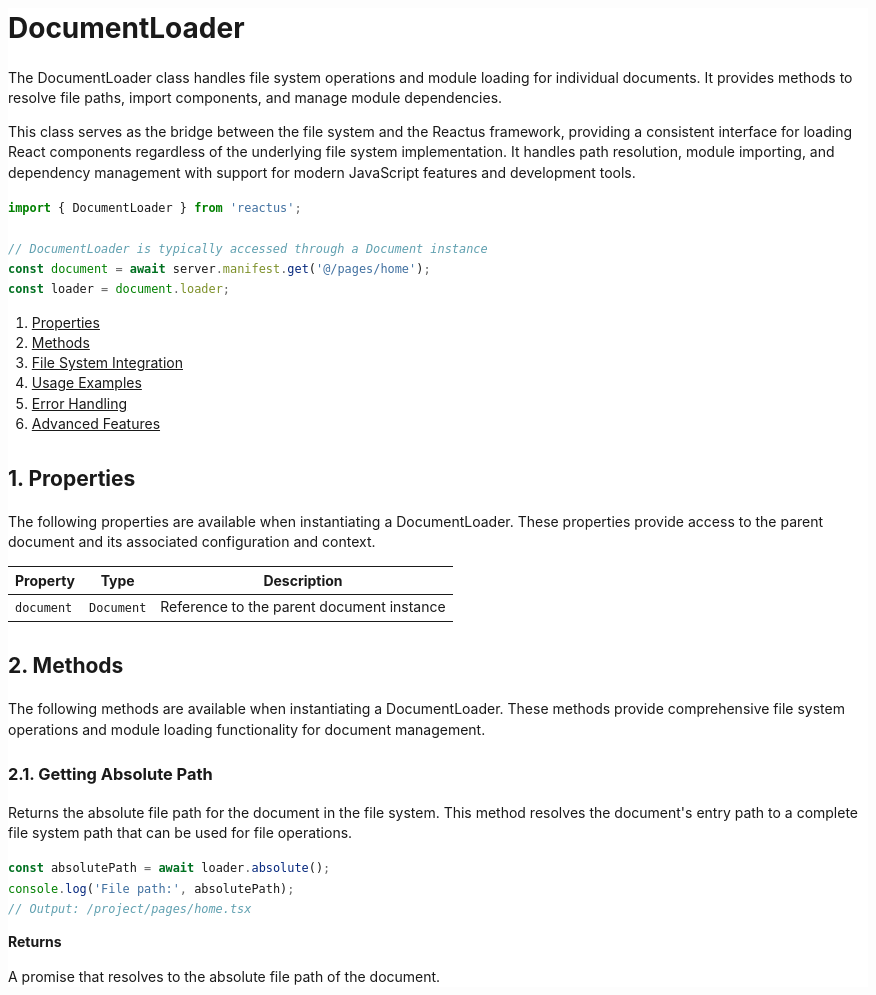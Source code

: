 # DocumentLoader

The DocumentLoader class handles file system operations and module loading for individual documents. It provides methods to resolve file paths, import components, and manage module dependencies.

This class serves as the bridge between the file system and the Reactus framework, providing a consistent interface for loading React components regardless of the underlying file system implementation. It handles path resolution, module importing, and dependency management with support for modern JavaScript features and development tools.

```typescript
import { DocumentLoader } from 'reactus';

// DocumentLoader is typically accessed through a Document instance
const document = await server.manifest.get('@/pages/home');
const loader = document.loader;
```

 1. [Properties](#1-properties)
 2. [Methods](#2-methods)
 3. [File System Integration](#3-file-system-integration)
 4. [Usage Examples](#4-usage-examples)
 5. [Error Handling](#5-error-handling)
 6. [Advanced Features](#6-advanced-features)

## 1. Properties

The following properties are available when instantiating a DocumentLoader. These properties provide access to the parent document and its associated configuration and context.

| Property | Type | Description |
|----------|------|-------------|
| `document` | `Document` | Reference to the parent document instance |

## 2. Methods

The following methods are available when instantiating a DocumentLoader. These methods provide comprehensive file system operations and module loading functionality for document management.

### 2.1. Getting Absolute Path

Returns the absolute file path for the document in the file system. This method resolves the document's entry path to a complete file system path that can be used for file operations.

```typescript
const absolutePath = await loader.absolute();
console.log('File path:', absolutePath);
// Output: /project/pages/home.tsx
```

**Returns**

A promise that resolves to the absolute file path of the document.
